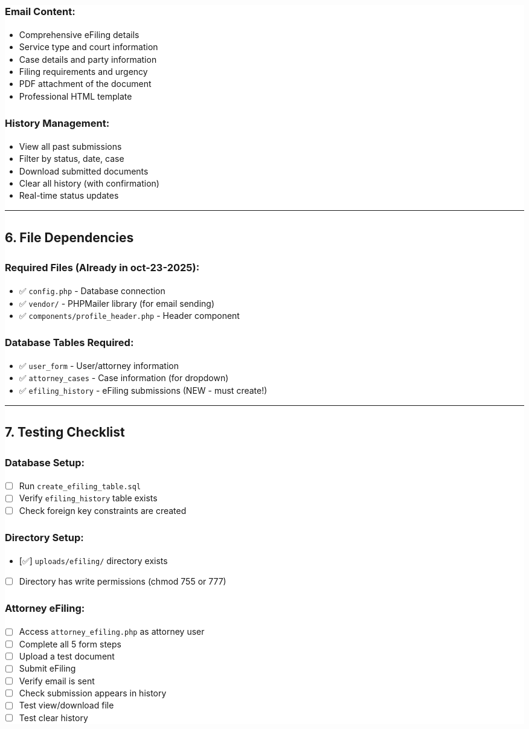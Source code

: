 ### **Email Content:**
- Comprehensive eFiling details
- Service type and court information
- Case details and party information
- Filing requirements and urgency
- PDF attachment of the document
- Professional HTML template

### **History Management:**
- View all past submissions
- Filter by status, date, case
- Download submitted documents
- Clear all history (with confirmation)
- Real-time status updates

---

## 6. File Dependencies

### **Required Files (Already in oct-23-2025):**
- ✅ `config.php` - Database connection
- ✅ `vendor/` - PHPMailer library (for email sending)
- ✅ `components/profile_header.php` - Header component

### **Database Tables Required:**
- ✅ `user_form` - User/attorney information
- ✅ `attorney_cases` - Case information (for dropdown)
- ✅ `efiling_history` - eFiling submissions (NEW - must create!)

---

## 7. Testing Checklist

### **Database Setup:**
- [ ] Run `create_efiling_table.sql`
- [ ] Verify `efiling_history` table exists
- [ ] Check foreign key constraints are created

### **Directory Setup:**
- [✅] `uploads/efiling/` directory exists
- [ ] Directory has write permissions (chmod 755 or 777)

### **Attorney eFiling:**
- [ ] Access `attorney_efiling.php` as attorney user
- [ ] Complete all 5 form steps
- [ ] Upload a test document
- [ ] Submit eFiling
- [ ] Verify email is sent
- [ ] Check submission appears in history
- [ ] Test view/download file
- [ ] Test clear history
